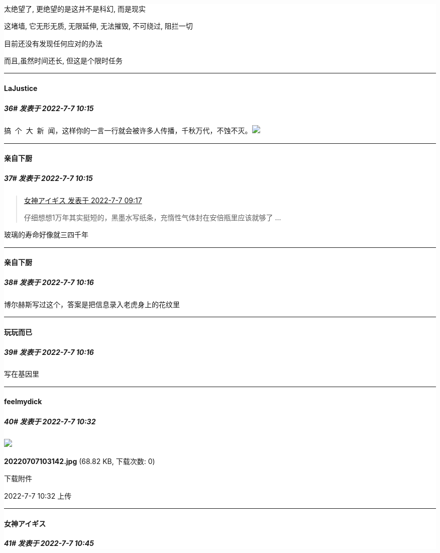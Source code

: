太绝望了, 更绝望的是这并不是科幻, 而是现实

这堵墙, 它无形无质, 无限延伸, 无法摧毁, 不可绕过, 阻拦一切

目前还没有发现任何应对的办法

而且,虽然时间还长, 但这是个限时任务

*****

####  LaJustice  
##### 36#       发表于 2022-7-7 10:15

搞  个  大  新  闻，这样你的一言一行就会被许多人传播，千秋万代，不蚀不灭。<img src="https://static.saraba1st.com/image/smiley/face2017/067.png" referrerpolicy="no-referrer">

*****

####  亲自下厨  
##### 37#       发表于 2022-7-7 10:15

<blockquote><a href="httphttps://bbs.saraba1st.com/2b/forum.php?mod=redirect&amp;goto=findpost&amp;pid=56555051&amp;ptid=2079757" target="_blank">女神アイギス 发表于 2022-7-7 09:17</a>

仔细想想1万年其实挺短的，黑墨水写纸条，充惰性气体封在安倍瓶里应该就够了 ...</blockquote>
玻璃的寿命好像就三四千年

*****

####  亲自下厨  
##### 38#       发表于 2022-7-7 10:16

博尔赫斯写过这个，答案是把信息录入老虎身上的花纹里

*****

####  玩玩而已  
##### 39#       发表于 2022-7-7 10:16

写在基因里

*****

####  feelmydick  
##### 40#       发表于 2022-7-7 10:32

<img src="https://img.saraba1st.com/forum/202207/07/103203mobh7tf478glfv48.jpg" referrerpolicy="no-referrer">

<strong>20220707103142.jpg</strong> (68.82 KB, 下载次数: 0)

下载附件

2022-7-7 10:32 上传

*****

####  女神アイギス  
##### 41#       发表于 2022-7-7 10:45
